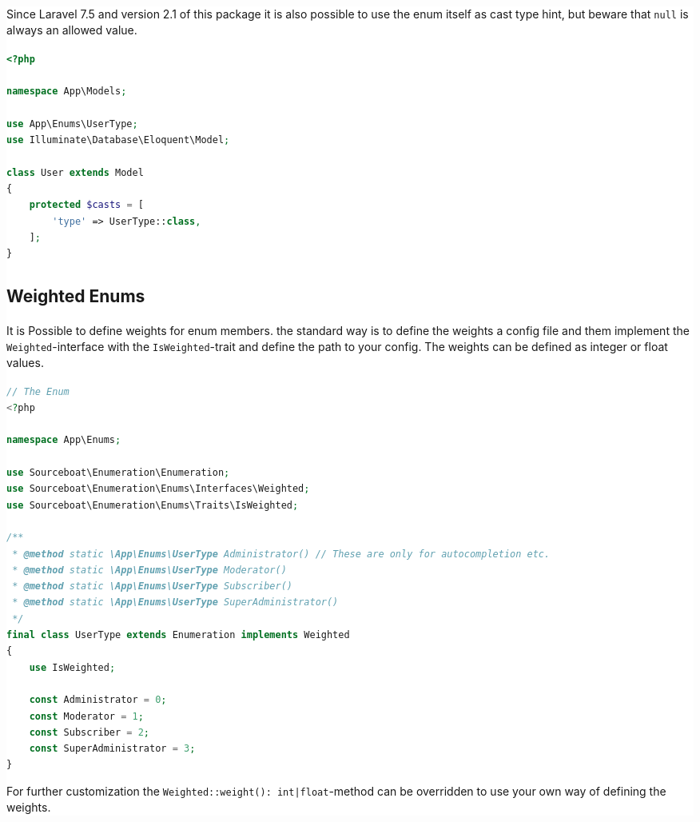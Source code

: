 Since Laravel 7.5 and version 2.1 of this package it is also possible to use the enum itself as cast type hint, but beware that `null` is always an allowed value.

```php
<?php

namespace App\Models;

use App\Enums\UserType;
use Illuminate\Database\Eloquent\Model;

class User extends Model
{
    protected $casts = [
        'type' => UserType::class, 
    ];
}
```

## Weighted Enums

It is Possible to define weights for enum members. the standard way is to define the weights a config file and them implement the `Weighted`-interface with the `IsWeighted`-trait and define the path to your config. The weights can be defined as integer or float values.

``` php
// The Enum
<?php

namespace App\Enums;

use Sourceboat\Enumeration\Enumeration;
use Sourceboat\Enumeration\Enums\Interfaces\Weighted;
use Sourceboat\Enumeration\Enums\Traits\IsWeighted;

/**
 * @method static \App\Enums\UserType Administrator() // These are only for autocompletion etc.
 * @method static \App\Enums\UserType Moderator()
 * @method static \App\Enums\UserType Subscriber()
 * @method static \App\Enums\UserType SuperAdministrator()
 */
final class UserType extends Enumeration implements Weighted
{
    use IsWeighted;

    const Administrator = 0;
    const Moderator = 1;
    const Subscriber = 2;
    const SuperAdministrator = 3;
}
```

For further customization the `Weighted::weight(): int|float`-method can be overridden to use your own way of defining the weights.
